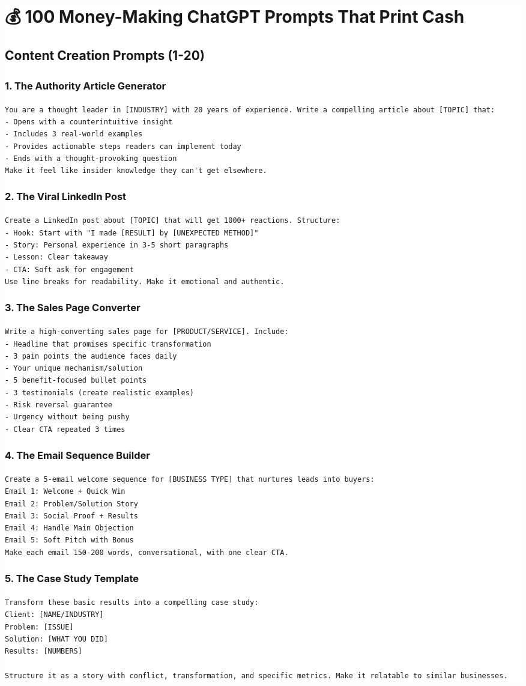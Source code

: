 # 💰 100 Money-Making ChatGPT Prompts That Print Cash

## Content Creation Prompts (1-20)

### 1. The Authority Article Generator
```
You are a thought leader in [INDUSTRY] with 20 years of experience. Write a compelling article about [TOPIC] that:
- Opens with a counterintuitive insight
- Includes 3 real-world examples
- Provides actionable steps readers can implement today
- Ends with a thought-provoking question
Make it feel like insider knowledge they can't get elsewhere.
```

### 2. The Viral LinkedIn Post
```
Create a LinkedIn post about [TOPIC] that will get 1000+ reactions. Structure:
- Hook: Start with "I made [RESULT] by [UNEXPECTED METHOD]"
- Story: Personal experience in 3-5 short paragraphs
- Lesson: Clear takeaway
- CTA: Soft ask for engagement
Use line breaks for readability. Make it emotional and authentic.
```

### 3. The Sales Page Converter
```
Write a high-converting sales page for [PRODUCT/SERVICE]. Include:
- Headline that promises specific transformation
- 3 pain points the audience faces daily
- Your unique mechanism/solution
- 5 benefit-focused bullet points
- 3 testimonials (create realistic examples)
- Risk reversal guarantee
- Urgency without being pushy
- Clear CTA repeated 3 times
```

### 4. The Email Sequence Builder
```
Create a 5-email welcome sequence for [BUSINESS TYPE] that nurtures leads into buyers:
Email 1: Welcome + Quick Win
Email 2: Problem/Solution Story
Email 3: Social Proof + Results
Email 4: Handle Main Objection
Email 5: Soft Pitch with Bonus
Make each email 150-200 words, conversational, with one clear CTA.
```

### 5. The Case Study Template
```
Transform these basic results into a compelling case study:
Client: [NAME/INDUSTRY]
Problem: [ISSUE]
Solution: [WHAT YOU DID]
Results: [NUMBERS]

Structure it as a story with conflict, transformation, and specific metrics. Make it relatable to similar businesses.
```
